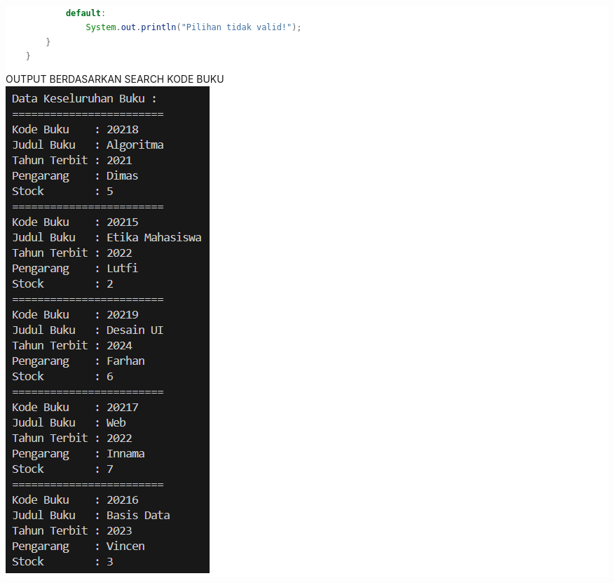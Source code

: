 ```java
            default:
                System.out.println("Pilihan tidak valid!");
        }
    }
```
OUTPUT BERDASARKAN SEARCH KODE BUKU <br>
![alt text](<img/Screenshot Output Latihan 2 (2).png>)